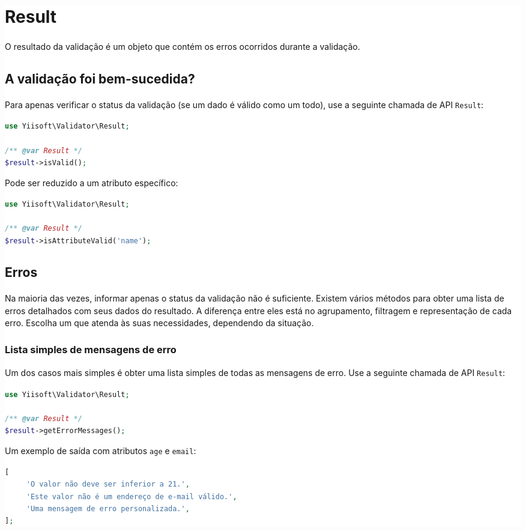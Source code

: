 # Result

O resultado da validação é um objeto que contém os erros ocorridos durante a validação.

## A validação foi bem-sucedida?

Para apenas verificar o status da validação (se um dado é válido como um todo), use a seguinte chamada de API `Result`:

```php
use Yiisoft\Validator\Result;

/** @var Result */
$result->isValid();
```

Pode ser reduzido a um atributo específico:

```php
use Yiisoft\Validator\Result;

/** @var Result */
$result->isAttributeValid('name');
```

## Erros

Na maioria das vezes, informar apenas o status da validação não é suficiente. Existem vários métodos para obter uma lista de erros
detalhados com seus dados do resultado. A diferença entre eles está no agrupamento, filtragem e representação de cada
erro. Escolha um que atenda às suas necessidades, dependendo da situação.

### Lista simples de mensagens de erro

Um dos casos mais simples é obter uma lista simples de todas as mensagens de erro. Use a seguinte chamada de API `Result`:

```php
use Yiisoft\Validator\Result;

/** @var Result */
$result->getErrorMessages();
```

Um exemplo de saída com atributos `age` e `email`:

```php
[
     'O valor não deve ser inferior a 21.',
     'Este valor não é um endereço de e-mail válido.',
     'Uma mensagem de erro personalizada.',
];
```
